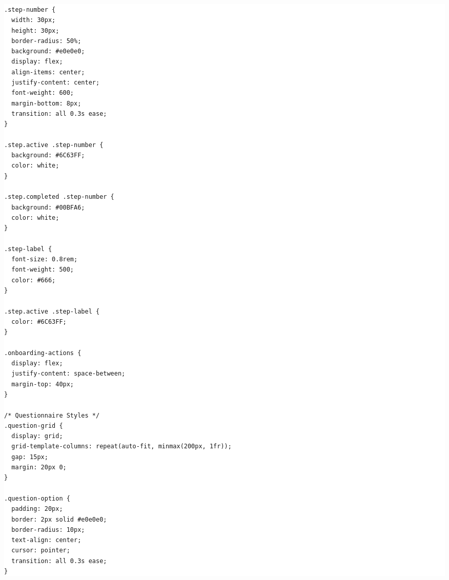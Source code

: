     .step-number {
      width: 30px;
      height: 30px;
      border-radius: 50%;
      background: #e0e0e0;
      display: flex;
      align-items: center;
      justify-content: center;
      font-weight: 600;
      margin-bottom: 8px;
      transition: all 0.3s ease;
    }

    .step.active .step-number {
      background: #6C63FF;
      color: white;
    }

    .step.completed .step-number {
      background: #00BFA6;
      color: white;
    }

    .step-label {
      font-size: 0.8rem;
      font-weight: 500;
      color: #666;
    }

    .step.active .step-label {
      color: #6C63FF;
    }

    .onboarding-actions {
      display: flex;
      justify-content: space-between;
      margin-top: 40px;
    }

    /* Questionnaire Styles */
    .question-grid {
      display: grid;
      grid-template-columns: repeat(auto-fit, minmax(200px, 1fr));
      gap: 15px;
      margin: 20px 0;
    }

    .question-option {
      padding: 20px;
      border: 2px solid #e0e0e0;
      border-radius: 10px;
      text-align: center;
      cursor: pointer;
      transition: all 0.3s ease;
    }
